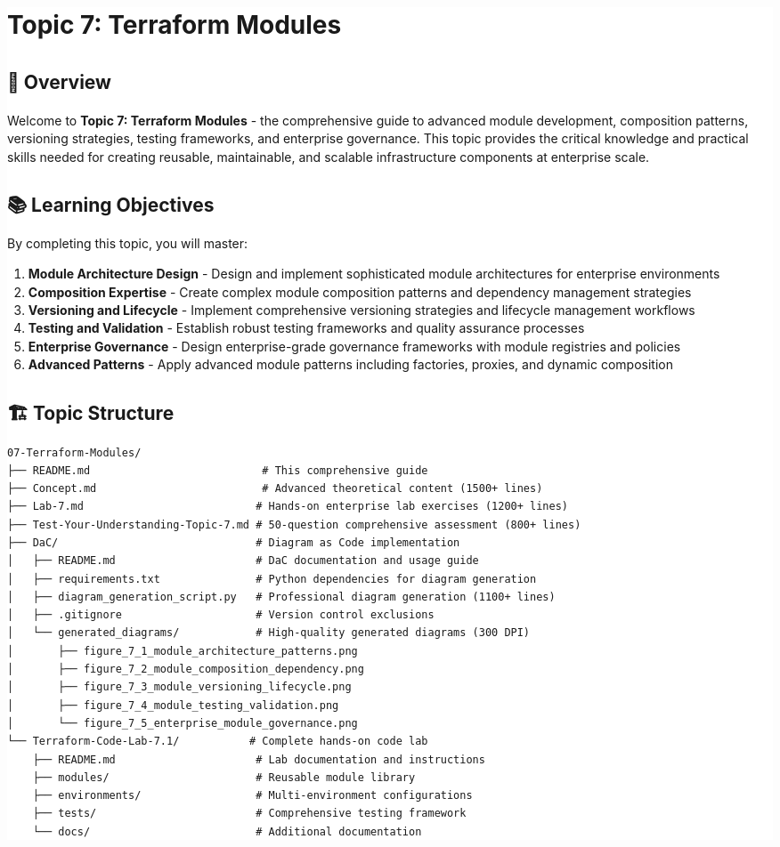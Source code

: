 # Topic 7: Terraform Modules

## 🎯 **Overview**

Welcome to **Topic 7: Terraform Modules** - the comprehensive guide to advanced module development, composition patterns, versioning strategies, testing frameworks, and enterprise governance. This topic provides the critical knowledge and practical skills needed for creating reusable, maintainable, and scalable infrastructure components at enterprise scale.

## 📚 **Learning Objectives**

By completing this topic, you will master:

1. **Module Architecture Design** - Design and implement sophisticated module architectures for enterprise environments
2. **Composition Expertise** - Create complex module composition patterns and dependency management strategies
3. **Versioning and Lifecycle** - Implement comprehensive versioning strategies and lifecycle management workflows
4. **Testing and Validation** - Establish robust testing frameworks and quality assurance processes
5. **Enterprise Governance** - Design enterprise-grade governance frameworks with module registries and policies
6. **Advanced Patterns** - Apply advanced module patterns including factories, proxies, and dynamic composition

## 🏗️ **Topic Structure**

```
07-Terraform-Modules/
├── README.md                           # This comprehensive guide
├── Concept.md                          # Advanced theoretical content (1500+ lines)
├── Lab-7.md                           # Hands-on enterprise lab exercises (1200+ lines)
├── Test-Your-Understanding-Topic-7.md # 50-question comprehensive assessment (800+ lines)
├── DaC/                               # Diagram as Code implementation
│   ├── README.md                      # DaC documentation and usage guide
│   ├── requirements.txt               # Python dependencies for diagram generation
│   ├── diagram_generation_script.py   # Professional diagram generation (1100+ lines)
│   ├── .gitignore                     # Version control exclusions
│   └── generated_diagrams/            # High-quality generated diagrams (300 DPI)
│       ├── figure_7_1_module_architecture_patterns.png
│       ├── figure_7_2_module_composition_dependency.png
│       ├── figure_7_3_module_versioning_lifecycle.png
│       ├── figure_7_4_module_testing_validation.png
│       └── figure_7_5_enterprise_module_governance.png
└── Terraform-Code-Lab-7.1/           # Complete hands-on code lab
    ├── README.md                      # Lab documentation and instructions
    ├── modules/                       # Reusable module library
    ├── environments/                  # Multi-environment configurations
    ├── tests/                         # Comprehensive testing framework
    └── docs/                          # Additional documentation
```

